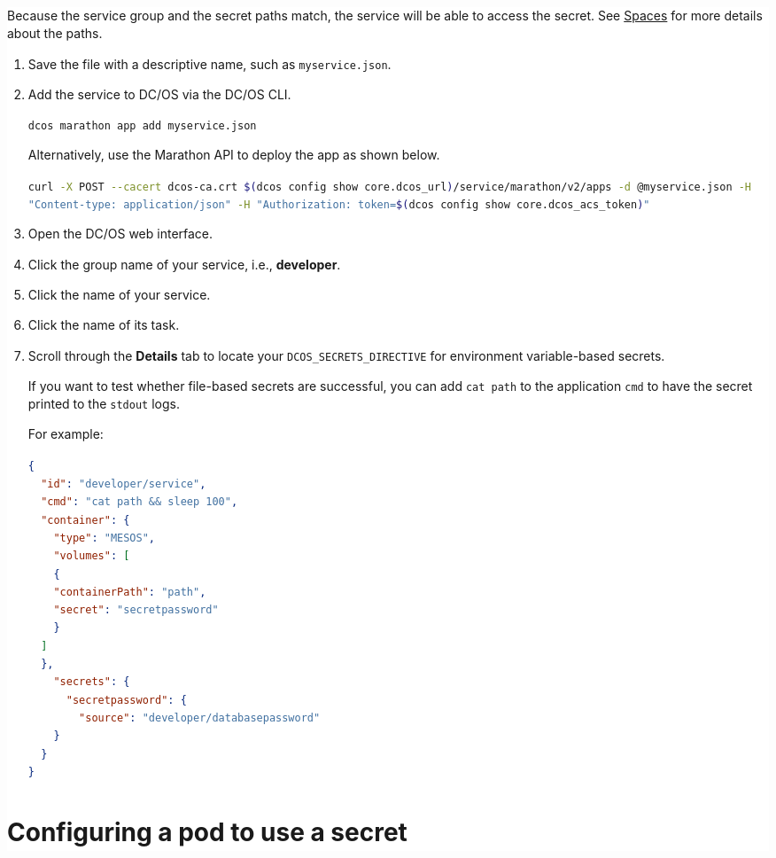    Because the service group and the secret paths match, the service will be able to access the secret. See [Spaces](/1.12/security/ent/#spaces) for more details about the paths.

1. Save the file with a descriptive name, such as `myservice.json`.

1. Add the service to DC/OS via the DC/OS CLI.

   ```bash
   dcos marathon app add myservice.json
   ```

   Alternatively, use the Marathon API to deploy the app as shown below.

   ```bash
   curl -X POST --cacert dcos-ca.crt $(dcos config show core.dcos_url)/service/marathon/v2/apps -d @myservice.json -H "Content-type: application/json" -H "Authorization: token=$(dcos config show core.dcos_acs_token)"
   ```

1. Open the DC/OS web interface.

1. Click the group name of your service, i.e., **developer**.

1. Click the name of your service.

1. Click the name of its task.

1. Scroll through the **Details** tab to locate your `DCOS_SECRETS_DIRECTIVE` for environment variable-based secrets.

    If you want to test whether file-based secrets are successful, you can add `cat path` to the application `cmd` to have the secret printed to the `stdout` logs.

    For example:
    ```json
    {
      "id": "developer/service",
      "cmd": "cat path && sleep 100",
      "container": {
        "type": "MESOS",
        "volumes": [
        {
        "containerPath": "path",
        "secret": "secretpassword"
        }
      ]
      },
        "secrets": {
          "secretpassword": {
            "source": "developer/databasepassword"
        }
      }
    }
    ```

# <a name="pod"></a>Configuring a pod to use a secret
